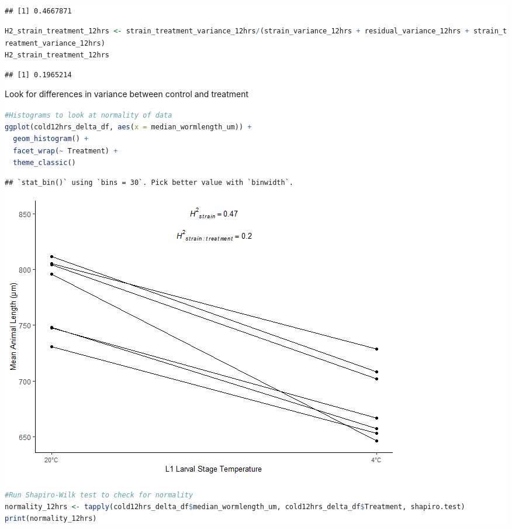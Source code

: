     ## [1] 0.4667871

``` r
H2_strain_treatment_12hrs <- strain_treatment_variance_12hrs/(strain_variance_12hrs + residual_variance_12hrs + strain_treatment_variance_12hrs)
H2_strain_treatment_12hrs
```

    ## [1] 0.1965214

Look for differences in variance between control and treatment

``` r
#Histograms to look at normality of data
ggplot(cold12hrs_delta_df, aes(x = median_wormlength_um)) + 
  geom_histogram() + 
  facet_wrap(~ Treatment) + 
  theme_classic()
```

    ## `stat_bin()` using `bins = 30`. Pick better value with `binwidth`.

![](micropub_visualizations_files/figure-gfm/unnamed-chunk-12-1.png)

``` r
#Run Shapiro-Wilk test to check for normality
normality_12hrs <- tapply(cold12hrs_delta_df$median_wormlength_um, cold12hrs_delta_df$Treatment, shapiro.test)
print(normality_12hrs)
```
